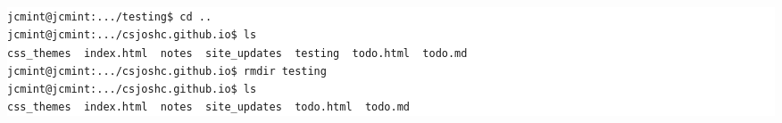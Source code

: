 ```
jcmint@jcmint:.../testing$ cd ..
jcmint@jcmint:.../csjoshc.github.io$ ls
css_themes  index.html  notes  site_updates  testing  todo.html  todo.md
jcmint@jcmint:.../csjoshc.github.io$ rmdir testing
jcmint@jcmint:.../csjoshc.github.io$ ls
css_themes  index.html  notes  site_updates  todo.html  todo.md
```
